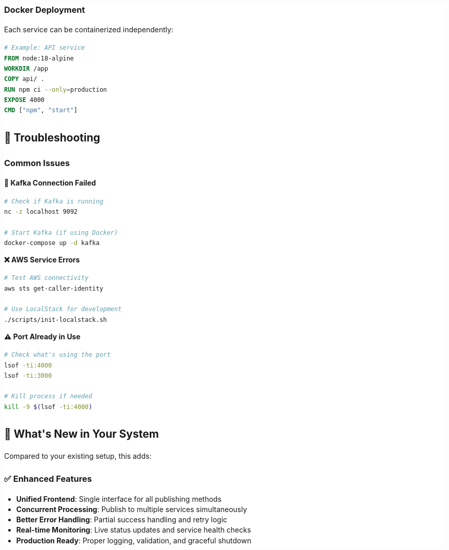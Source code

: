 ### Docker Deployment
Each service can be containerized independently:

```dockerfile
# Example: API service
FROM node:18-alpine
WORKDIR /app
COPY api/ .
RUN npm ci --only=production
EXPOSE 4000
CMD ["npm", "start"]
```

## 🐛 Troubleshooting

### Common Issues

**🚫 Kafka Connection Failed**
```bash
# Check if Kafka is running
nc -z localhost 9092

# Start Kafka (if using Docker)
docker-compose up -d kafka
```

**❌ AWS Service Errors**
```bash
# Test AWS connectivity
aws sts get-caller-identity

# Use LocalStack for development
./scripts/init-localstack.sh
```

**⚠️ Port Already in Use**
```bash
# Check what's using the port
lsof -ti:4000
lsof -ti:3000

# Kill process if needed
kill -9 $(lsof -ti:4000)
```

## 🎉 What's New in Your System

Compared to your existing setup, this adds:

### ✅ Enhanced Features
- **Unified Frontend**: Single interface for all publishing methods
- **Concurrent Processing**: Publish to multiple services simultaneously  
- **Better Error Handling**: Partial success handling and retry logic
- **Real-time Monitoring**: Live status updates and service health checks
- **Production Ready**: Proper logging, validation, and graceful shutdown

